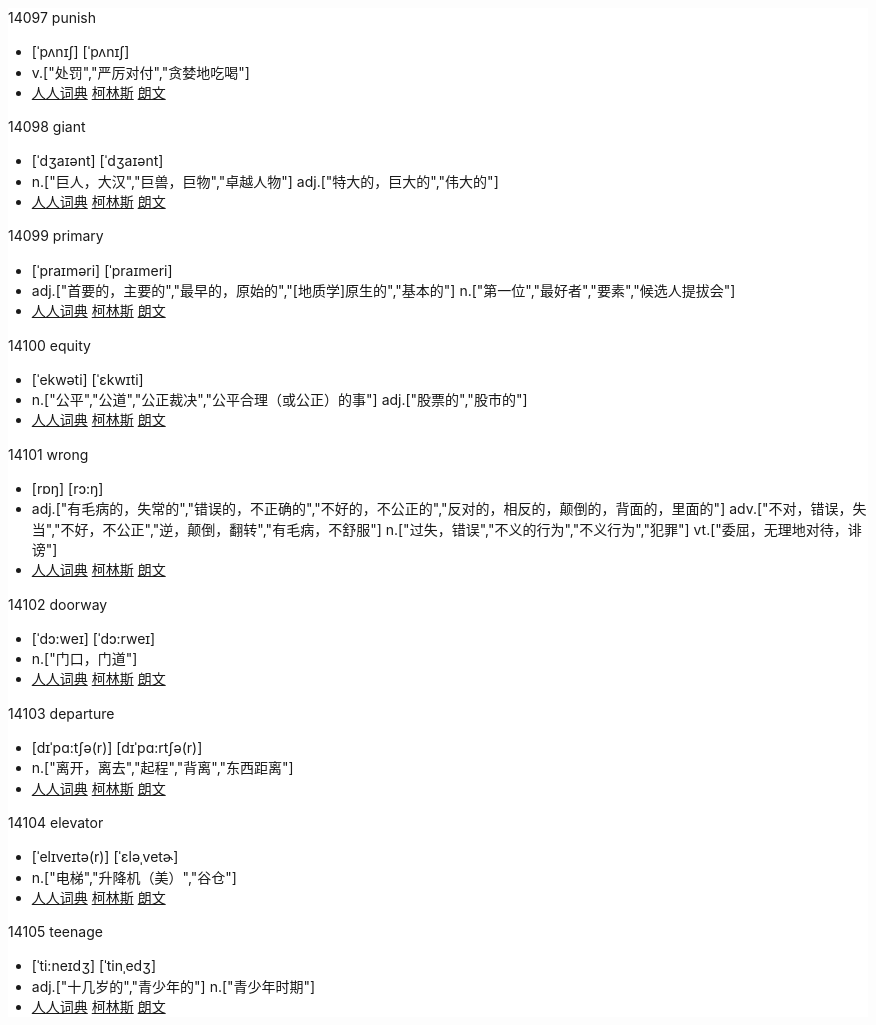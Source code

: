 14097 punish 
- [ˈpʌnɪʃ]  [ˈpʌnɪʃ] 
- v.["处罚","严厉对付","贪婪地吃喝"]   
- [人人词典](https://www.91dict.com/words?w=punish) [柯林斯](https://www.collinsdictionary.com/zh/dictionary/english/punish) [朗文](https://www.ldoceonline.com/dictionary/punish) 

14098 giant 
- [ˈdʒaɪənt]  [ˈdʒaɪənt] 
- n.["巨人，大汉","巨兽，巨物","卓越人物"]  adj.["特大的，巨大的","伟大的"]   
- [人人词典](https://www.91dict.com/words?w=giant) [柯林斯](https://www.collinsdictionary.com/zh/dictionary/english/giant) [朗文](https://www.ldoceonline.com/dictionary/giant) 

14099 primary 
- [ˈpraɪməri]  [ˈpraɪmeri] 
- adj.["首要的，主要的","最早的，原始的","[地质学]原生的","基本的"]  n.["第一位","最好者","要素","候选人提拔会"]   
- [人人词典](https://www.91dict.com/words?w=primary) [柯林斯](https://www.collinsdictionary.com/zh/dictionary/english/primary) [朗文](https://www.ldoceonline.com/dictionary/primary) 

14100 equity 
- [ˈekwəti]  [ˈɛkwɪti] 
- n.["公平","公道","公正裁决","公平合理（或公正）的事"]  adj.["股票的","股市的"]   
- [人人词典](https://www.91dict.com/words?w=equity) [柯林斯](https://www.collinsdictionary.com/zh/dictionary/english/equity) [朗文](https://www.ldoceonline.com/dictionary/equity) 

14101 wrong 
- [rɒŋ]  [rɔ:ŋ] 
- adj.["有毛病的，失常的","错误的，不正确的","不好的，不公正的","反对的，相反的，颠倒的，背面的，里面的"]  adv.["不对，错误，失当","不好，不公正","逆，颠倒，翻转","有毛病，不舒服"]  n.["过失，错误","不义的行为","不义行为","犯罪"]  vt.["委屈，无理地对待，诽谤"]   
- [人人词典](https://www.91dict.com/words?w=wrong) [柯林斯](https://www.collinsdictionary.com/zh/dictionary/english/wrong) [朗文](https://www.ldoceonline.com/dictionary/wrong) 

14102 doorway 
- [ˈdɔ:weɪ]  [ˈdɔ:rweɪ] 
- n.["门口，门道"]   
- [人人词典](https://www.91dict.com/words?w=doorway) [柯林斯](https://www.collinsdictionary.com/zh/dictionary/english/doorway) [朗文](https://www.ldoceonline.com/dictionary/doorway) 

14103 departure 
- [dɪˈpɑ:tʃə(r)]  [dɪˈpɑ:rtʃə(r)] 
- n.["离开，离去","起程","背离","东西距离"]   
- [人人词典](https://www.91dict.com/words?w=departure) [柯林斯](https://www.collinsdictionary.com/zh/dictionary/english/departure) [朗文](https://www.ldoceonline.com/dictionary/departure) 

14104 elevator 
- [ˈelɪveɪtə(r)]  [ˈɛləˌvetɚ] 
- n.["电梯","升降机（美）","谷仓"]   
- [人人词典](https://www.91dict.com/words?w=elevator) [柯林斯](https://www.collinsdictionary.com/zh/dictionary/english/elevator) [朗文](https://www.ldoceonline.com/dictionary/elevator) 

14105 teenage 
- [ˈti:neɪdʒ]  [ˈtinˌedʒ] 
- adj.["十几岁的","青少年的"]  n.["青少年时期"]   
- [人人词典](https://www.91dict.com/words?w=teenage) [柯林斯](https://www.collinsdictionary.com/zh/dictionary/english/teenage) [朗文](https://www.ldoceonline.com/dictionary/teenage) 

